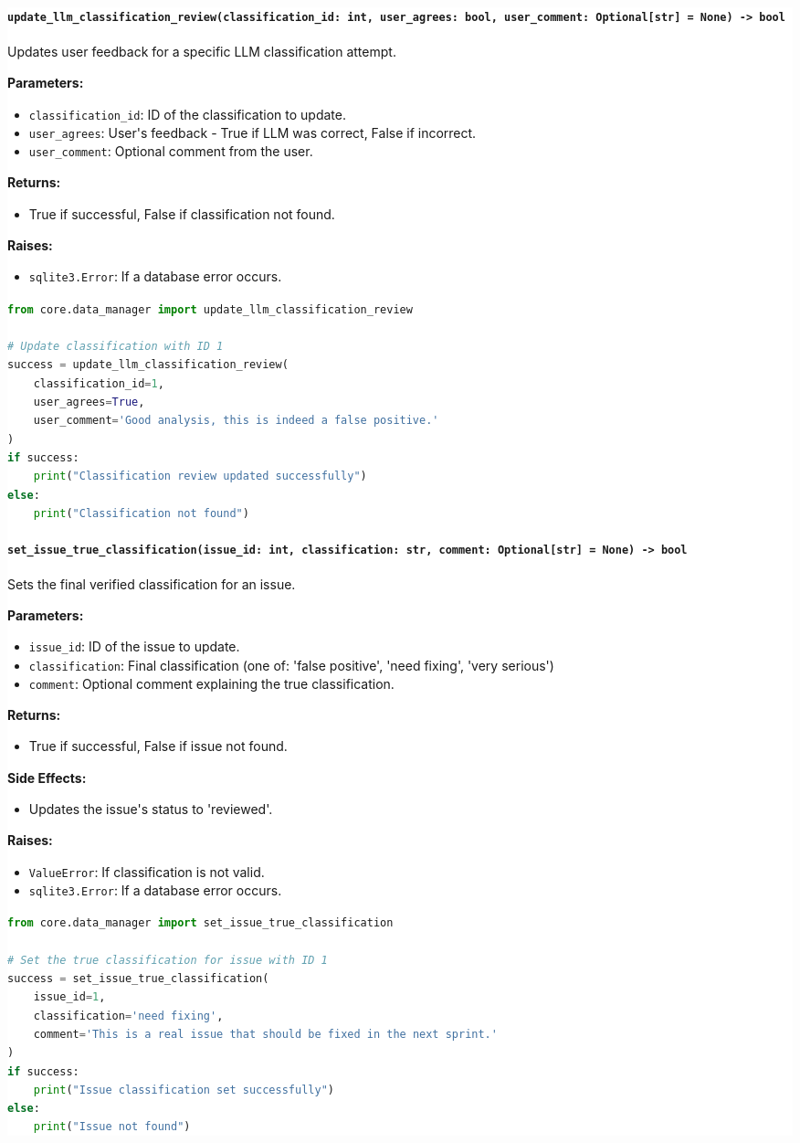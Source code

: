 #### `update_llm_classification_review(classification_id: int, user_agrees: bool, user_comment: Optional[str] = None) -> bool`

Updates user feedback for a specific LLM classification attempt.

**Parameters:**
- `classification_id`: ID of the classification to update.
- `user_agrees`: User's feedback - True if LLM was correct, False if incorrect.
- `user_comment`: Optional comment from the user.

**Returns:**
- True if successful, False if classification not found.

**Raises:**
- `sqlite3.Error`: If a database error occurs.

```python
from core.data_manager import update_llm_classification_review

# Update classification with ID 1
success = update_llm_classification_review(
    classification_id=1,
    user_agrees=True,
    user_comment='Good analysis, this is indeed a false positive.'
)
if success:
    print("Classification review updated successfully")
else:
    print("Classification not found")
```

#### `set_issue_true_classification(issue_id: int, classification: str, comment: Optional[str] = None) -> bool`

Sets the final verified classification for an issue.

**Parameters:**
- `issue_id`: ID of the issue to update.
- `classification`: Final classification (one of: 'false positive', 'need fixing', 'very serious')
- `comment`: Optional comment explaining the true classification.

**Returns:**
- True if successful, False if issue not found.

**Side Effects:**
- Updates the issue's status to 'reviewed'.

**Raises:**
- `ValueError`: If classification is not valid.
- `sqlite3.Error`: If a database error occurs.

```python
from core.data_manager import set_issue_true_classification

# Set the true classification for issue with ID 1
success = set_issue_true_classification(
    issue_id=1,
    classification='need fixing',
    comment='This is a real issue that should be fixed in the next sprint.'
)
if success:
    print("Issue classification set successfully")
else:
    print("Issue not found")
```
